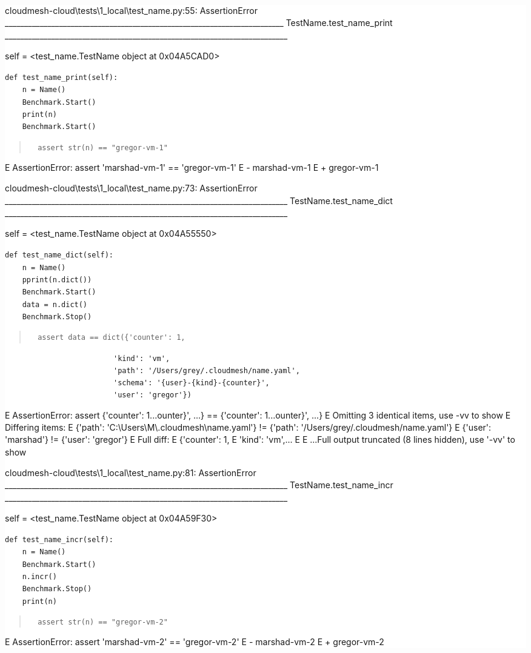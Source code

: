 cloudmesh-cloud\tests\1_local\test_name.py:55: AssertionError
________________________________________________________________________ TestName.test_name_print _________________________________________________________________________

self = <test_name.TestName object at 0x04A5CAD0>

    def test_name_print(self):
        n = Name()
        Benchmark.Start()
        print(n)
        Benchmark.Start()
>       assert str(n) == "gregor-vm-1"
E       AssertionError: assert 'marshad-vm-1' == 'gregor-vm-1'
E         - marshad-vm-1
E         + gregor-vm-1

cloudmesh-cloud\tests\1_local\test_name.py:73: AssertionError
_________________________________________________________________________ TestName.test_name_dict _________________________________________________________________________

self = <test_name.TestName object at 0x04A55550>

    def test_name_dict(self):
        n = Name()
        pprint(n.dict())
        Benchmark.Start()
        data = n.dict()
        Benchmark.Stop()
>       assert data == dict({'counter': 1,
                             'kind': 'vm',
                             'path': '/Users/grey/.cloudmesh/name.yaml',
                             'schema': '{user}-{kind}-{counter}',
                             'user': 'gregor'})
E       AssertionError: assert {'counter': 1...ounter}', ...} == {'counter': 1...ounter}', ...}
E         Omitting 3 identical items, use -vv to show
E         Differing items:
E         {'path': 'C:\\Users\\M\\.cloudmesh\\name.yaml'} != {'path': '/Users/grey/.cloudmesh/name.yaml'}
E         {'user': 'marshad'} != {'user': 'gregor'}
E         Full diff:
E         {'counter': 1,
E         'kind': 'vm',...
E
E         ...Full output truncated (8 lines hidden), use '-vv' to show

cloudmesh-cloud\tests\1_local\test_name.py:81: AssertionError
_________________________________________________________________________ TestName.test_name_incr _________________________________________________________________________

self = <test_name.TestName object at 0x04A59F30>

    def test_name_incr(self):
        n = Name()
        Benchmark.Start()
        n.incr()
        Benchmark.Stop()
        print(n)
>       assert str(n) == "gregor-vm-2"
E       AssertionError: assert 'marshad-vm-2' == 'gregor-vm-2'
E         - marshad-vm-2
E         + gregor-vm-2
